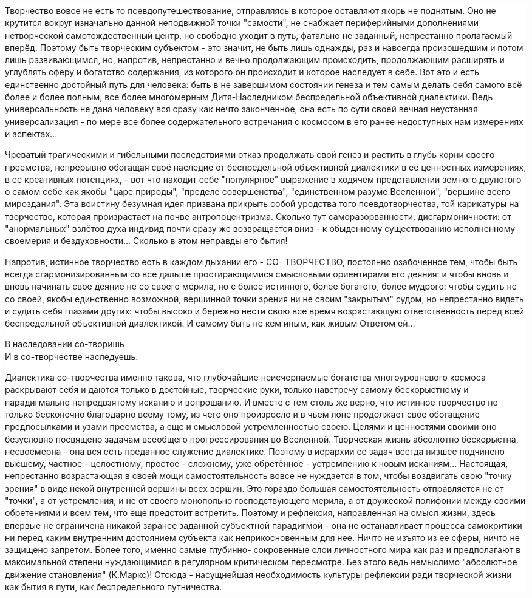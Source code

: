 Творчество вовсе не есть то псевдопутешествование, отправляясь в которое  оставляют якорь не поднятым. Оно не крутится вокруг изначально данной  неподвижной точки "самости", не снабжает периферийными дополнениями  нетворческой самотождественный центр, но свободно уходит в путь,  фатально не заданный, непрестанно пролагаемый вперёд. Поэтому быть  творческим субъектом - это значит, не быть лишь однажды, раз и навсегда  произошедшим и потом лишь развивающимся, но, напротив, непрестанно и  вечно продолжающим происходить, продолжающим расширять и углублять  сферу и богатство содержания, из которого он происходит и которое  наследует в себе. Вот это и есть единственно достойный путь для человека:  быть в не завершимом состоянии генеза и тем самым делать себя самого всё  более и более полным, все более многомерным Дитя-Наследником  беспредельной объективной диалектики. Ведь универсальность не дана  человеку вся сразу как нечто законченное, она есть по сути своей вечная  неустанная универсализация - по мере все более содержательного  встречания с космосом в его ранее недоступных нам измерениях и  аспектах... 

Чреватый трагическими и гибельными последствиями отказ продолжать  свой генез и растить в глубь корни своего преемства, непрерывно обогащая  своё наследие от беспредельной объективной диалектики в ее ценностных  измерениях, в ее креативных потенциях, - вот что находит себе  "популярное" выражение в ходячем представлении земного двуногого о  самом себе как якобы "царе природы", "пределе совершенства",  "единственном разуме Вселенной", "вершине всего мироздания". Эта  воистину безумная идея призвана прикрыть собой уродства того  псевдотворчества, той карикатуры на творчество, которая произрастает на  почве антропоцентризма. Сколько тут саморазорванности,  дисгармоничности: от "анормальных" взлётов духа индивид почти сразу же  возвращается вниз - к обыденному существованию исполненному своемерия  и бездуховности... Сколько в этом неправды его бытия! 

Напротив, истинное творчество есть в каждом дыхании его - СО- ТВОРЧЕСТВО, постоянно озабоченное тем, чтобы быть всегда  сгармонизированным со все дальше простирающимися смысловыми  ориентирами его деяния: и чтобы вновь и вновь начинать свое деяние не со  своего мерила, но с более истинного, более богатого, более мудрого: чтобы  судить не со своей, якобы единственно возможной, вершинной точки зрения  ни не своим "закрытым" судом, но непрестанно видеть и судить себя  глазами других: чтобы высоко и бережно нести свою все время  возрастающую ответственность перед всей беспредельной объективной  диалектикой. И самому быть не кем иным, как живым Ответом ей… 

В наследовании со-творишь<br>
И в со-творчестве наследуешь.<br>

Диалектика со-творчества именно такова, что глубочайшие неисчерпаемые  богатства многоуровневого космоса раскрывают себя и даются только в  достойные, творческие руки, только навстречу самому бескорыстному и  парадигмально непредвзятому исканию и вопрошанию. И вместе с тем столь  же верно, что истинное творчество не только бесконечно благодарно всему  тому, из чего оно произросло и в чьем лоне продолжает свое обогащение  предпосылками и узами преемства, а еще и смысловой устремленностыо  своею. Целями и ценностями своими оно безусловно посвящено задачам  всеобщего прогрессирования во Вселенной. Творческая жизнь абсолютно  бескорыстна, несвоемерна - она вся есть преданное служение диалектике.  Поэтому в иерархии ее задач всегда низшее подчинено высшему, частное -  целостному, простое - сложному, уже обретённое - устремлению к новым  исканиям...  Настоящая, непрестанно возрастающая в своей мощи  самостоятельность вовсе не нуждается в том, чтобы воздвигать свою "точку  зрения" в виде некой внутренней вершины всех вершин. Это гораздо  большая самостоятельность отправляется не от "точки",  а от устремления, и  не от своего монопольно господствующего мерила, а от дружеской  полифонии между своими обретениями и всем тем, что еще предстоит  встретить. Поэтому и рефлексия, направленная на смысл жизни, здесь  впервые не ограничена никакой заранее заданной субъектной парадигмой -  она не останавливает процесса самокритики ни перед каким внутренним  достоянием субъекта как неприкосновенным для нее. Ничто не изъято из ее  сферы, ничто не защищено запретом. Более того, именно самые глубинно- сокровенные слои личностного мира как раз и предполагают в  максимальной степени нуждающимися в регулярном критическом  пересмотре. Без этого ведь немыслимо "абсолютное движение становления"  (К.Маркс)! Отсюда - насущнейшая необходимость культуры рефлексии ради  творческой жизни как бытия в пути, как беспредельного путничества. 
